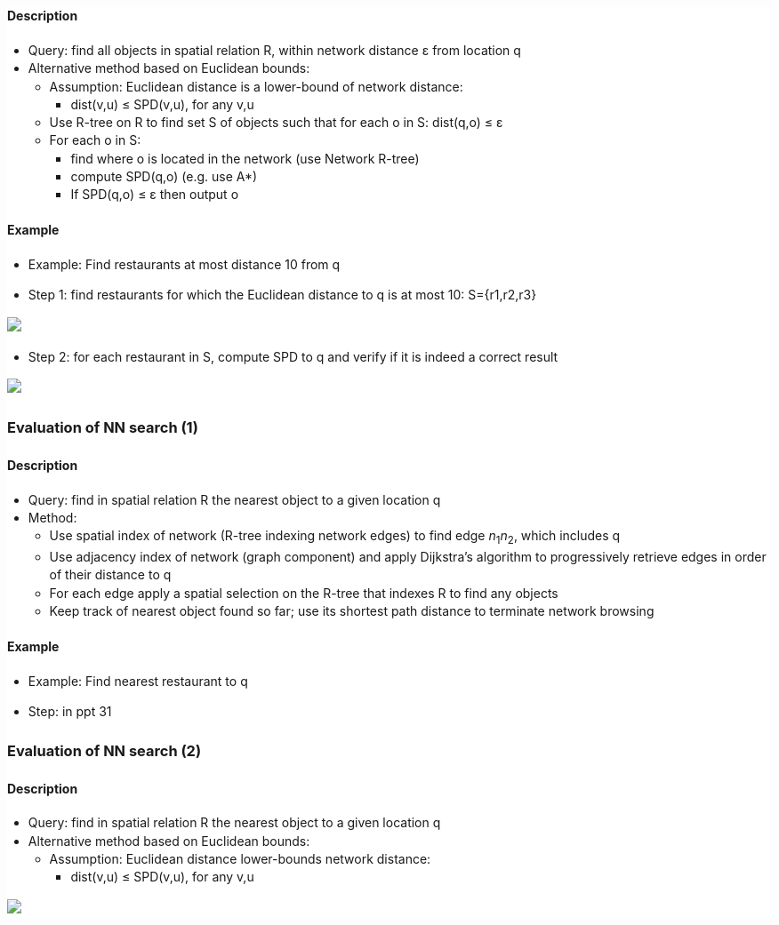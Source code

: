#### Description

* Query: find all objects in spatial relation R, within network distance ε from location q
* Alternative method based on Euclidean bounds:
    * Assumption: Euclidean distance is a lower-bound of network distance:
        * dist(v,u) ≤ SPD(v,u), for any v,u
    * Use R-tree on R to find set S of objects such that for each o in S: dist(q,o) ≤ ε
    * For each o in S:
        * find where o is located in the network (use Network R-tree)
        * compute SPD(q,o) (e.g. use A*)
        * If SPD(q,o) ≤ ε then output o

#### Example
* Example: Find restaurants at most distance 10 from q

* Step 1: find restaurants for which the Euclidean distance to q is at most 10: S={r1,r2,r3}

![](https://cdn.jsdelivr.net/gh/M1styDay/image_hosting@master/hugo_images/20210318201746.png)

* Step 2: for each restaurant in S, compute SPD to q and verify if it is indeed a correct result

![](https://cdn.jsdelivr.net/gh/M1styDay/image_hosting@master/hugo_images/20210318201902.png)



### Evaluation of NN search (1)

#### Description

* Query: find in spatial relation R the nearest object to a given location q
* Method:
    * Use spatial index of network (R-tree indexing network edges) to find edge $n_1$$n_2$, which includes q
    * Use adjacency index of network (graph component) and apply Dijkstra’s algorithm to progressively retrieve edges in order of their distance to q
    * For each edge apply a spatial selection on the R-tree that indexes R to find any objects
    * Keep track of nearest object found so far; use its shortest path distance to terminate network browsing

#### Example
* Example: Find nearest restaurant to q

* Step: in ppt 31


### Evaluation of NN search (2)

#### Description

* Query: find in spatial relation R the nearest object to a given location q
* Alternative method based on Euclidean bounds:
    * Assumption: Euclidean distance lower-bounds network distance:
        * dist(v,u) ≤ SPD(v,u), for any v,u

![](https://cdn.jsdelivr.net/gh/M1styDay/image_hosting@master/hugo_images/20210318202323.png)
